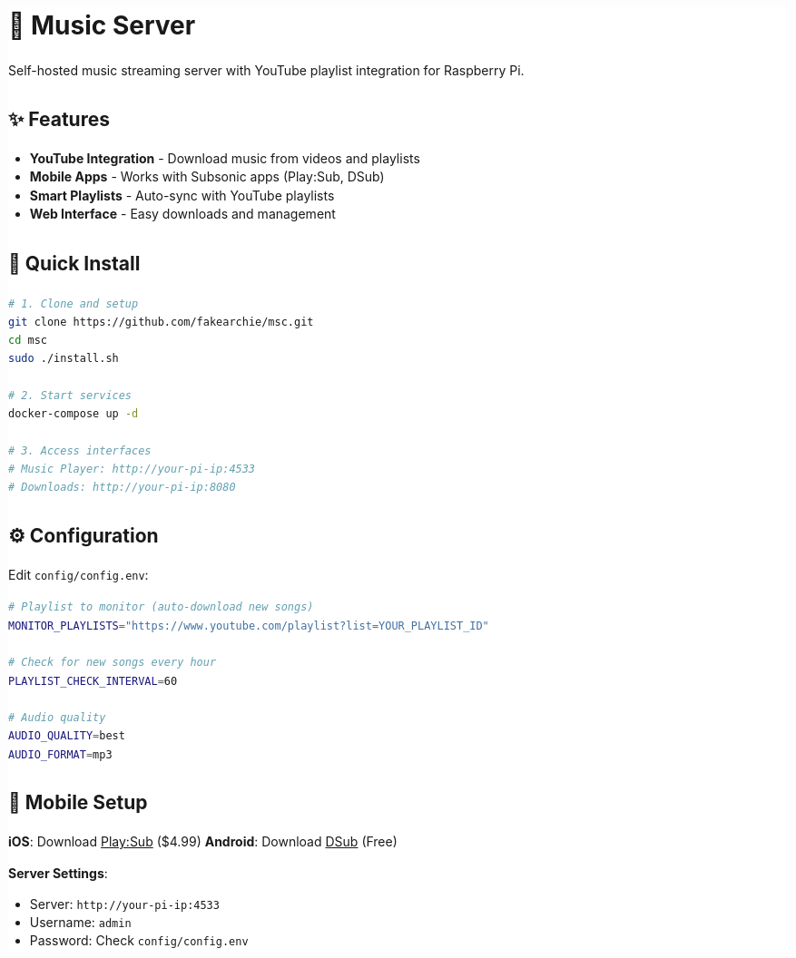 # 🎵 Music Server

Self-hosted music streaming server with YouTube playlist integration for Raspberry Pi.

## ✨ Features

- **YouTube Integration** - Download music from videos and playlists
- **Mobile Apps** - Works with Subsonic apps (Play:Sub, DSub)
- **Smart Playlists** - Auto-sync with YouTube playlists
- **Web Interface** - Easy downloads and management

## 🚀 Quick Install

```bash
# 1. Clone and setup
git clone https://github.com/fakearchie/msc.git
cd msc
sudo ./install.sh

# 2. Start services
docker-compose up -d

# 3. Access interfaces
# Music Player: http://your-pi-ip:4533
# Downloads: http://your-pi-ip:8080
```

## ⚙️ Configuration

Edit `config/config.env`:

```bash
# Playlist to monitor (auto-download new songs)
MONITOR_PLAYLISTS="https://www.youtube.com/playlist?list=YOUR_PLAYLIST_ID"

# Check for new songs every hour
PLAYLIST_CHECK_INTERVAL=60

# Audio quality
AUDIO_QUALITY=best
AUDIO_FORMAT=mp3
```

## 📱 Mobile Setup

**iOS**: Download [Play:Sub](https://apps.apple.com/app/play-sub/id955329386) ($4.99)
**Android**: Download [DSub](https://play.google.com/store/apps/details?id=github.daneren2005.dsub) (Free)

**Server Settings**:
- Server: `http://your-pi-ip:4533`
- Username: `admin` 
- Password: Check `config/config.env`
